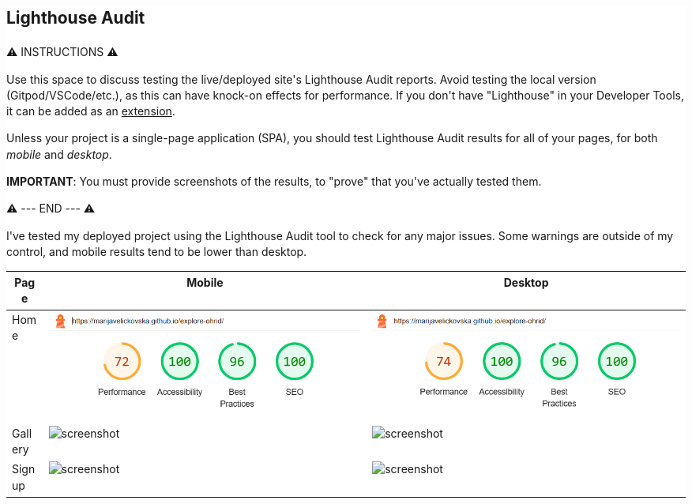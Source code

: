 ## Lighthouse Audit

⚠️ INSTRUCTIONS ⚠️

Use this space to discuss testing the live/deployed site's Lighthouse Audit reports. Avoid testing the local version (Gitpod/VSCode/etc.), as this can have knock-on effects for performance. If you don't have "Lighthouse" in your Developer Tools, it can be added as an [extension](https://chrome.google.com/webstore/detail/lighthouse/blipmdconlkpinefehnmjammfjpmpbjk).

Unless your project is a single-page application (SPA), you should test Lighthouse Audit results for all of your pages, for both *mobile* and *desktop*.

**IMPORTANT**: You must provide screenshots of the results, to "prove" that you've actually tested them.

⚠️ --- END --- ⚠️

I've tested my deployed project using the Lighthouse Audit tool to check for any major issues. Some warnings are outside of my control, and mobile results tend to be lower than desktop.

| Page | Mobile | Desktop |
| --- | --- | --- |
| Home | ![screenshot](documentation/lighthouse/mobile-home.png) | ![screenshot](documentation/lighthouse/desktop-home.png) |
| Gallery | ![screenshot](documentation/lighthouse/mobile-gallery.png) | ![screenshot](documentation/lighthouse/desktop-gallery.png) |
| Signup | ![screenshot](documentation/lighthouse/mobile-signup.png) | ![screenshot](documentation/lighthouse/desktop-signup.png) |